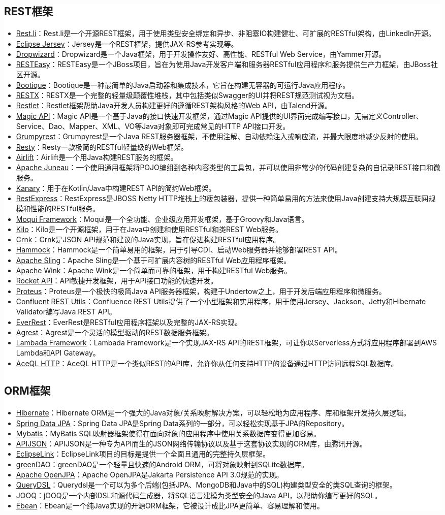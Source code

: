 ## REST框架

* [Rest.li](https://github.com/linkedin/rest.li)：Rest.li是一个开源REST框架，用于使用类型安全绑定和异步、非阻塞IO构建健壮、可扩展的RESTful架构，由LinkedIn开源。
* [Eclipse Jersey](https://github.com/eclipse-ee4j/jersey)：Jersey是一个REST框架，提供JAX-RS参考实现等。
* [Dropwizard](https://github.com/dropwizard/dropwizard)：Dropwizard是一个Java框架，用于开发操作友好、高性能、RESTful Web Service，由Yammer开源。
* [RESTEasy](https://github.com/resteasy/resteasy)：RESTEasy是一个JBoss项目，旨在为使用Java开发客户端和服务器RESTful应用程序和服务提供生产力框架，由JBoss社区开源。
* [Bootique](https://github.com/bootique/bootique)：Bootique是一种最简单的Java启动器和集成技术，它旨在构建无容器的可运行Java应用程序。
* [RESTX](https://github.com/restx/restx)：RESTX是一个完整的轻量级颠覆性堆栈，其中包括类似Swagger的UI并将REST规范测试视为文档。
* [Restlet](https://github.com/restlet/restlet-framework-java)：Restlet框架帮助Java开发人员构建更好的遵循REST架构风格的Web API，由Talend开源。
* [Magic API](https://gitee.com/ssssssss-team/magic-api)：Magic API是一个基于Java的接口快速开发框架，通过Magic API提供的UI界面完成编写接口，无需定义Controller、Service、Dao、Mapper、XML、VO等Java对象即可完成常见的HTTP API接口开发。
* [Grumpyrest](https://github.com/MartinGeisse/grumpyrest)：Grumpyrest是一个Java REST服务器框架，不使用注解、自动依赖注入或响应流，并最大限度地减少反射的使用。
* [Resty](https://github.com/Dreampie/Resty)：Resty一款极简的RESTful轻量级的Web框架。
* [Airlift](https://github.com/airlift/airlift)：Airlift是一个用Java构建REST服务的框架。
* [Apache Juneau](https://github.com/apache/juneau)：一个使用通用框架将POJO编组到各种内容类型的工具包，并可以使用非常少的代码创建复杂的自记录REST接口和微服务。
* [Kanary](https://github.com/SeunAdelekan/Kanary)：用于在Kotlin/Java中构建REST API的简约Web框架。
* [RestExpress](https://github.com/RestExpress/RestExpress)：RestExpress是JBOSS Netty HTTP堆栈上的瘦包装器，提供一种简单易用的方法来使用Java创建支持大规模互联网规模和性能的RESTful服务。
* [Moqui Framework](https://github.com/moqui/moqui-framework)：Moqui是一个全功能、企业级应用开发框架，基于Groovy和Java语言。
* [Kilo](https://github.com/HTTP-RPC/Kilo)：Kilo是一个开源框架，用于在Java中创建和使用RESTful和类REST Web服务。
* [Crnk](https://github.com/crnk-project/crnk-framework)：Crnk是JSON API规范和建议的Java实现，旨在促进构建RESTful应用程序。
* [Hammock](https://github.com/hammock-project/hammock)：Hammock是一个简单易用的框架，用于引导CDI、启动Web服务器并能够部署REST API。
* [Apache Sling](https://sling.apache.org/)：Apache Sling是一个基于可扩展内容树的RESTful Web应用程序框架。
* [Apache Wink](https://wink.apache.org/)：Apache Wink是一个简单而可靠的框架，用于构建RESTful Web服务。
* [Rocket API](https://gitee.com/alenfive/rocket-api)：API敏捷开发框架，用于API接口功能的快速开发。
* [Proteus](https://github.com/noboomu/proteus)：Proteus是一个极快的极简Java API服务器框架，构建于Undertow之上，用于开发后端应用程序和微服务。
* [Confluent REST Utils](https://github.com/confluentinc/rest-utils)：Confluence REST Utils提供了一个小型框架和实用程序，用于使用Jersey、Jackson、Jetty和Hibernate Validator编写Java REST API。
* [EverRest](https://github.com/codenvy/everrest)：EverRest是RESTful应用程序框架以及完整的JAX-RS实现。
* [Agrest](https://github.com/agrestio/agrest)：Agrest是一个灵活的模型驱动的REST数据服务框架。
* [Lambada Framework](https://github.com/cagataygurturk/lambadaframework)：Lambada Framework是一个实现JAX-RS API的REST框架，可让你以Serverless方式将应用程序部署到AWS Lambda和API Gateway。
* [AceQL HTTP](https://github.com/kawansoft/aceql-http)：AceQL HTTP是一个类似REST的API库，允许你从任何支持HTTP的设备通过HTTP访问远程SQL数据库。

## ORM框架

* [Hibernate](https://github.com/hibernate/hibernate-orm)：Hibernate ORM是一个强大的Java对象/关系映射解决方案，可以轻松地为应用程序、库和框架开发持久层逻辑。
* [Spring Data JPA](https://github.com/spring-projects/spring-data-jpa)：Spring Data JPA是Spring Data系列的一部分，可以轻松实现基于JPA的Repository。
* [Mybatis](https://github.com/mybatis/mybatis-3)：MyBatis SQL映射器框架使得在面向对象的应用程序中使用关系数据库变得更加容易。
* [APIJSON](https://github.com/Tencent/APIJSON)：APIJSON是一种专为API而生的JSON网络传输协议以及基于这套协议实现的ORM库，由腾讯开源。
* [EclipseLink](https://github.com/eclipse-ee4j/eclipselink)：EclipseLink项目的目标是提供一个全面且通用的完整持久层框架。
* [greenDAO](https://github.com/greenrobot/greenDAO)：greenDAO是一个轻量且快速的Android ORM，可将对象映射到SQLite数据库。
* [Apache OpenJPA](https://github.com/apache/openjpa)：Apache OpenJPA是Jakarta Persistence API 3.0规范的实现。
* [QueryDSL](https://github.com/querydsl/querydsl)：Querydsl是一个可以为多个后端(包括JPA、MongoDB和Java中的SQL)构建类型安全的类SQL查询的框架。
* [JOOQ](https://github.com/jOOQ/jOOQ)：jOOQ是一个内部DSL和源代码生成器，将SQL语言建模为类型安全的Java API，以帮助你编写更好的SQL。
* [Ebean](https://github.com/ebean-orm/ebean)：Ebean是一个纯Java实现的开源ORM框架，它被设计成比JPA更简单、容易理解和使用。